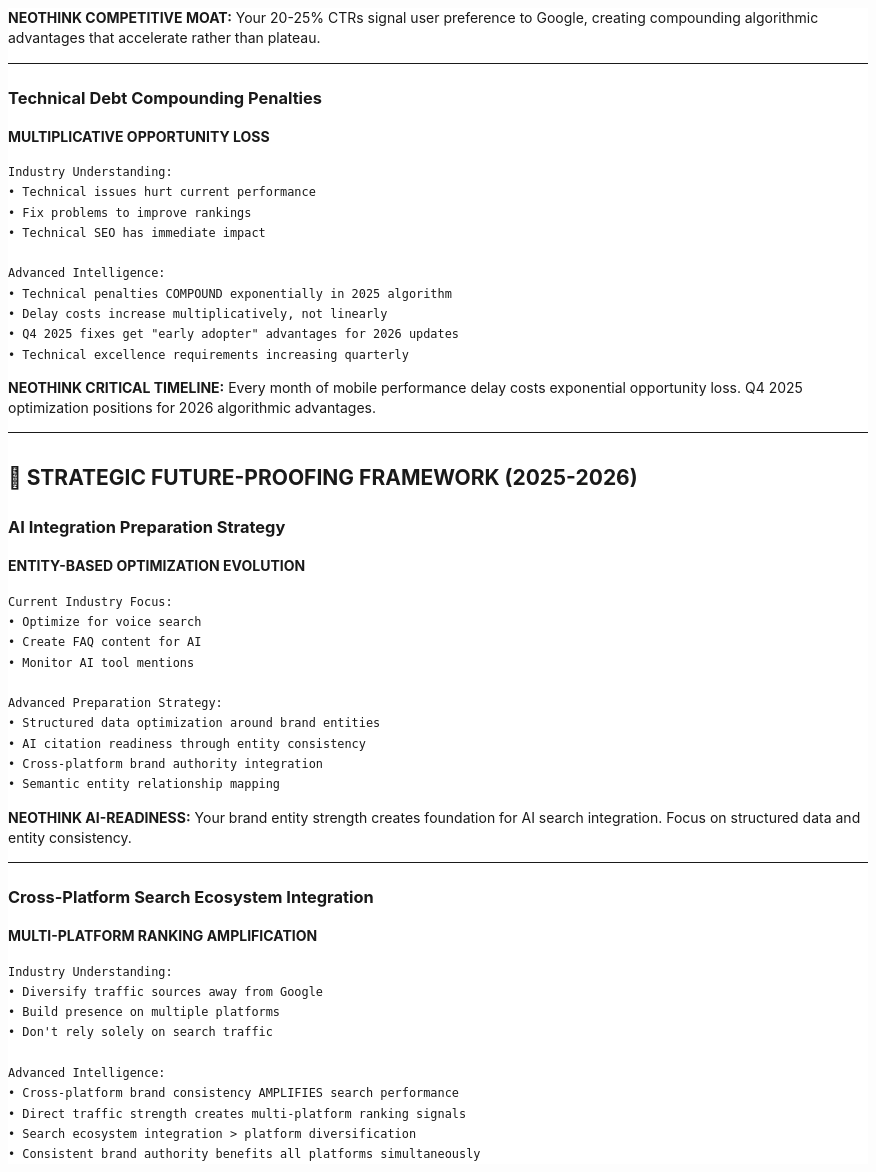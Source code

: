 **NEOTHINK COMPETITIVE MOAT:** Your 20-25% CTRs signal user preference to Google, creating compounding algorithmic advantages that accelerate rather than plateau.

---

### **Technical Debt Compounding Penalties**

**MULTIPLICATIVE OPPORTUNITY LOSS**
```
Industry Understanding:
• Technical issues hurt current performance
• Fix problems to improve rankings
• Technical SEO has immediate impact

Advanced Intelligence:
• Technical penalties COMPOUND exponentially in 2025 algorithm
• Delay costs increase multiplicatively, not linearly
• Q4 2025 fixes get "early adopter" advantages for 2026 updates
• Technical excellence requirements increasing quarterly
```

**NEOTHINK CRITICAL TIMELINE:** Every month of mobile performance delay costs exponential opportunity loss. Q4 2025 optimization positions for 2026 algorithmic advantages.

---

## 🔮 STRATEGIC FUTURE-PROOFING FRAMEWORK (2025-2026)

### **AI Integration Preparation Strategy**

**ENTITY-BASED OPTIMIZATION EVOLUTION**
```
Current Industry Focus:
• Optimize for voice search
• Create FAQ content for AI
• Monitor AI tool mentions

Advanced Preparation Strategy:
• Structured data optimization around brand entities
• AI citation readiness through entity consistency
• Cross-platform brand authority integration
• Semantic entity relationship mapping
```

**NEOTHINK AI-READINESS:** Your brand entity strength creates foundation for AI search integration. Focus on structured data and entity consistency.

---

### **Cross-Platform Search Ecosystem Integration**

**MULTI-PLATFORM RANKING AMPLIFICATION**
```
Industry Understanding:
• Diversify traffic sources away from Google
• Build presence on multiple platforms
• Don't rely solely on search traffic

Advanced Intelligence:
• Cross-platform brand consistency AMPLIFIES search performance
• Direct traffic strength creates multi-platform ranking signals
• Search ecosystem integration > platform diversification
• Consistent brand authority benefits all platforms simultaneously
```
